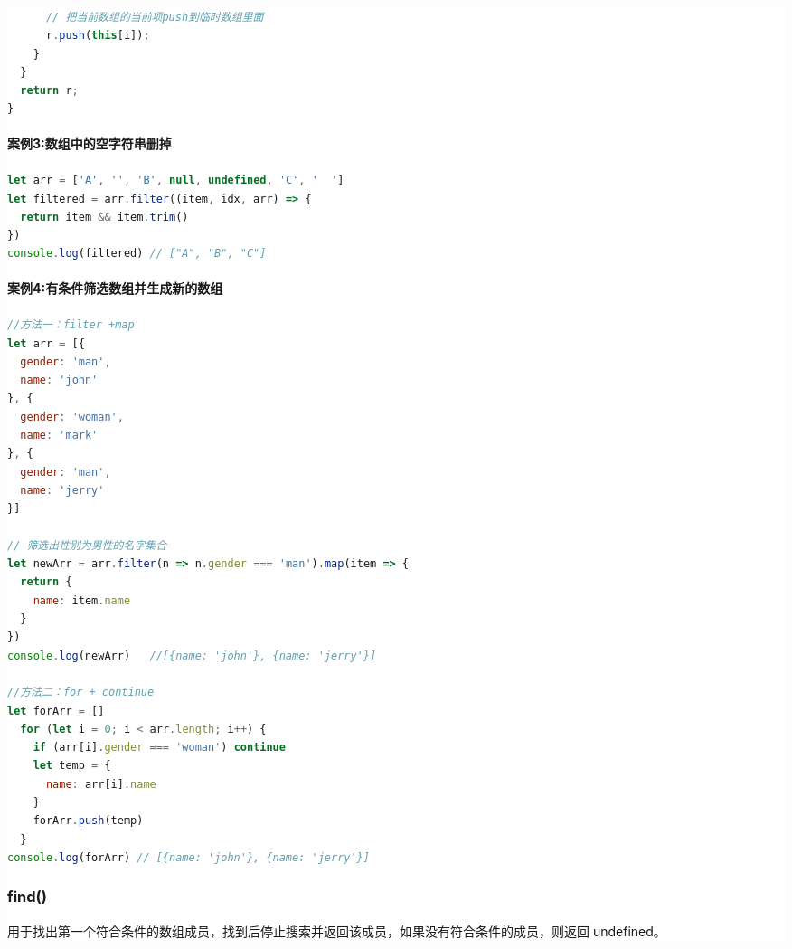 ``` js
      // 把当前数组的当前项push到临时数组里面
      r.push(this[i]); 
    }
  }
  return r;
}
```

#### 案例3:数组中的空字符串删掉
``` js
let arr = ['A', '', 'B', null, undefined, 'C', '  ']
let filtered = arr.filter((item, idx, arr) => {
  return item && item.trim()
})
console.log(filtered) // ["A", "B", "C"]
```

#### 案例4:有条件筛选数组并生成新的数组
``` js
//方法一：filter +map
let arr = [{
  gender: 'man',
  name: 'john'
}, {
  gender: 'woman',
  name: 'mark'
}, {
  gender: 'man',
  name: 'jerry'
}]

// 筛选出性别为男性的名字集合
let newArr = arr.filter(n => n.gender === 'man').map(item => {
  return {
    name: item.name
  }
})
console.log(newArr)   //[{name: 'john'}, {name: 'jerry'}]

//方法二：for + continue
let forArr = []
  for (let i = 0; i < arr.length; i++) {
    if (arr[i].gender === 'woman') continue
    let temp = {
      name: arr[i].name
    }
    forArr.push(temp)
  }
console.log(forArr) // [{name: 'john'}, {name: 'jerry'}]
```

### find()
用于找出第一个符合条件的数组成员，找到后停止搜索并返回该成员，如果没有符合条件的成员，则返回 undefined。
